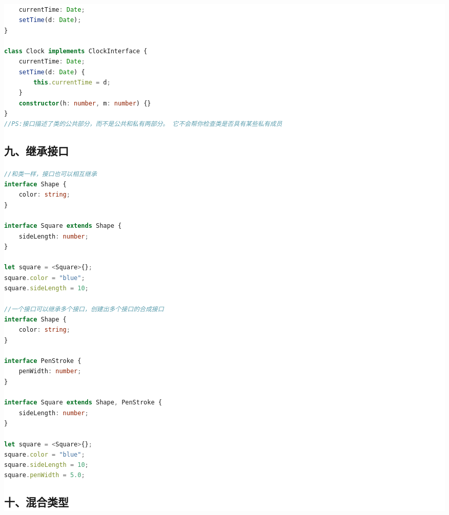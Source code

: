 ```typescript
    currentTime: Date;
    setTime(d: Date);
}

class Clock implements ClockInterface {
    currentTime: Date;
    setTime(d: Date) {
        this.currentTime = d;
    }
    constructor(h: number, m: number) {}
}
//PS:接口描述了类的公共部分，而不是公共和私有两部分。 它不会帮你检查类是否具有某些私有成员
```

## 九、继承接口

```typescript
//和类一样，接口也可以相互继承
interface Shape {
    color: string;
}

interface Square extends Shape {
    sideLength: number;
}

let square = <Square>{};
square.color = "blue";
square.sideLength = 10;

//一个接口可以继承多个接口，创建出多个接口的合成接口
interface Shape {
    color: string;
}

interface PenStroke {
    penWidth: number;
}

interface Square extends Shape, PenStroke {
    sideLength: number;
}

let square = <Square>{};
square.color = "blue";
square.sideLength = 10;
square.penWidth = 5.0;
```

## 十、混合类型
